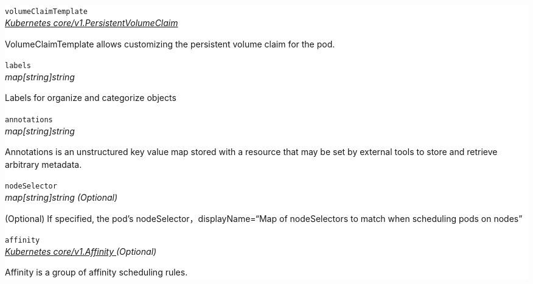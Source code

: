 <tr>
<td>
<code>volumeClaimTemplate</code><br/>
<em>
<a href="https://kubernetes.io/docs/reference/generated/kubernetes-api/v1.24/#persistentvolumeclaim-v1-core">
Kubernetes core/v1.PersistentVolumeClaim
</a>
</em>
</td>
<td>
<p>VolumeClaimTemplate allows customizing the persistent volume claim for the pod.</p>
</td>
</tr>
<tr>
<td>
<code>labels</code><br/>
<em>
map[string]string
</em>
</td>
<td>
<p>Labels for organize and categorize objects</p>
</td>
</tr>
<tr>
<td>
<code>annotations</code><br/>
<em>
map[string]string
</em>
</td>
<td>
<p>Annotations is an unstructured key value map stored with a resource that may be
set by external tools to store and retrieve arbitrary metadata.</p>
</td>
</tr>
<tr>
<td>
<code>nodeSelector</code><br/>
<em>
map[string]string
</em>
</td>
<td>
<em>(Optional)</em>
<p>(Optional) If specified, the pod&rsquo;s nodeSelector，displayName=&ldquo;Map of nodeSelectors to match when scheduling pods on nodes&rdquo;</p>
</td>
</tr>
<tr>
<td>
<code>affinity</code><br/>
<em>
<a href="https://kubernetes.io/docs/reference/generated/kubernetes-api/v1.24/#affinity-v1-core">
Kubernetes core/v1.Affinity
</a>
</em>
</td>
<td>
<em>(Optional)</em>
<p>Affinity is a group of affinity scheduling rules.</p>
</td>
</tr>